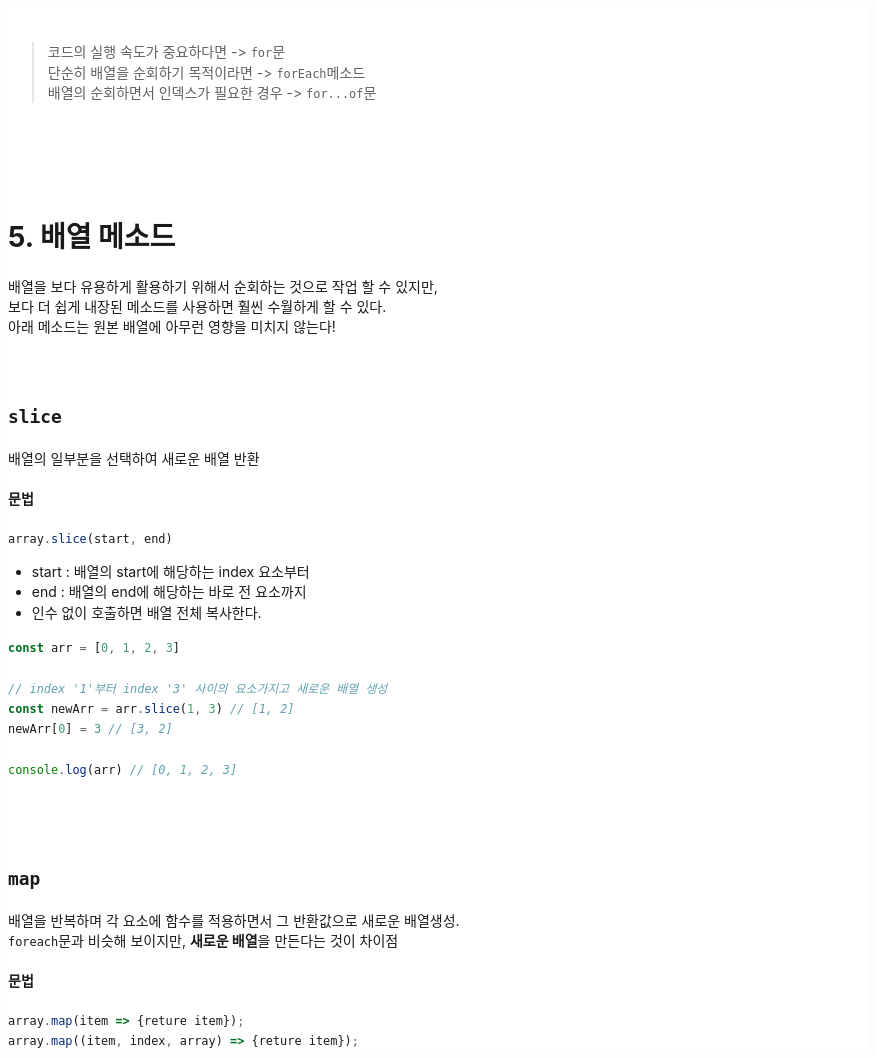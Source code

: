<br>

> 코드의 실행 속도가 중요하다면 -> `for`문  
> 단순히 배열을 순회하기 목적이라면 -> `forEach`메소드  
> 배열의 순회하면서 인덱스가 필요한 경우 -> `for...of`문

<br><br><br>

# 5. 배열 메소드

배열을 보다 유용하게 활용하기 위해서 순회하는 것으로 작업 할 수 있지만,  
보다 더 쉽게
내장된 메소드를 사용하면 훨씬 수월하게 할 수 있다.  
아래 메소드는 원본 배열에 아무런 영향을 미치지 않는다!

<br>

## **`slice`**

배열의 일부분을 선택하여 새로운 배열 반환

#### 문법

```javascript
array.slice(start, end)
```

-   start : 배열의 start에 해당하는 index 요소부터
-   end : 배열의 end에 해당하는 바로 전 요소까지
-   인수 없이 호출하면 배열 전체 복사한다.

```javascript
const arr = [0, 1, 2, 3]

// index '1'부터 index '3' 사이의 요소가지고 새로운 배열 생성
const newArr = arr.slice(1, 3) // [1, 2]
newArr[0] = 3 // [3, 2]

console.log(arr) // [0, 1, 2, 3]
```

<br><br>

## **`map`**

배열을 반복하며 각 요소에 함수를 적용하면서 그 반환값으로 새로운 배열생성.  
`foreach`문과 비슷해 보이지만, **새로운 배열**을 만든다는 것이 차이점

#### 문법

```javascript
array.map(item => {reture item});
array.map((item, index, array) => {reture item});
```
